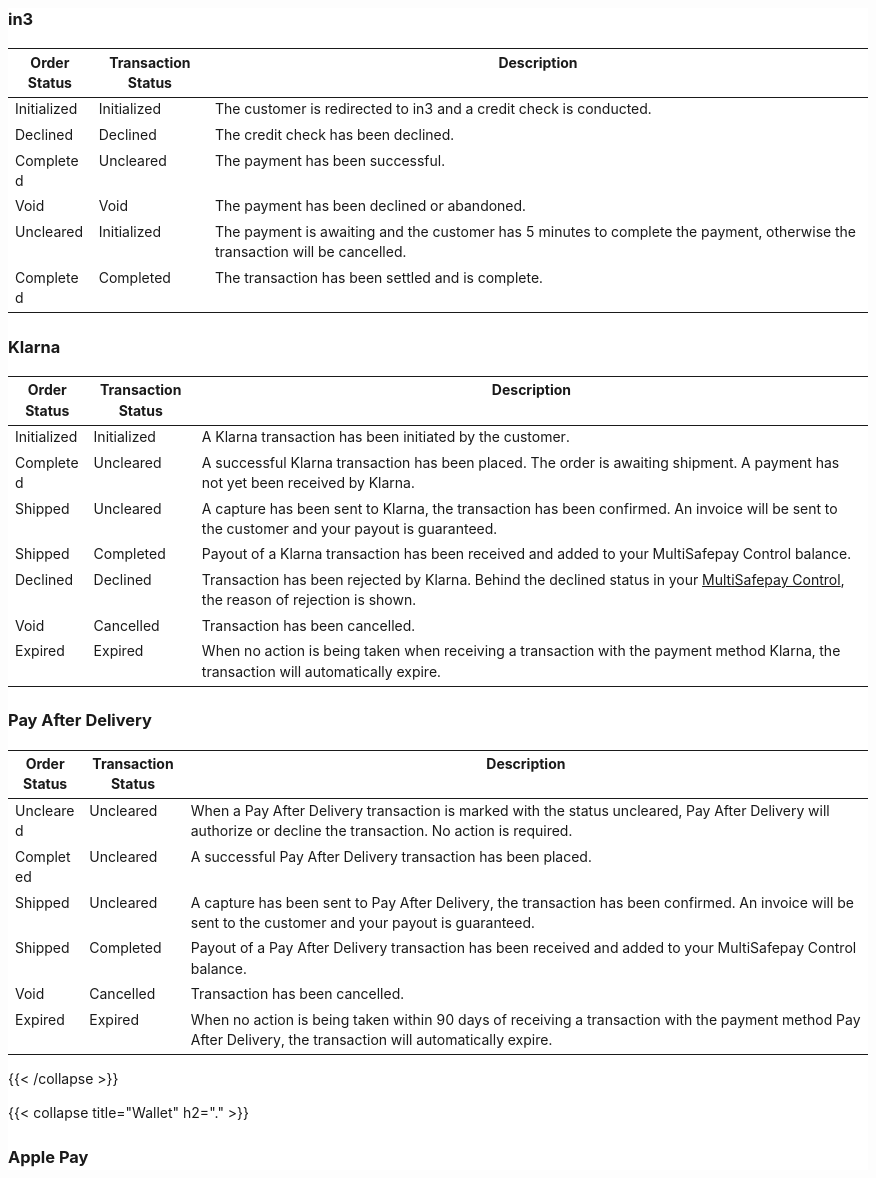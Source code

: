### in3

| Order Status                      | Transaction Status      | Description |
|--------------------------------|-----------|-----------------------------------------------------------------------------------------|
| Initialized  | Initialized  | The customer is redirected to in3 and a credit check is conducted.   |
| Declined  | Declined  | The credit check has been declined.   |
| Completed    | Uncleared  | The payment has been successful. |
| Void    | Void  | The payment has been declined or abandoned.|
| Uncleared   | Initialized   | The payment is awaiting and the customer has 5 minutes to complete the payment, otherwise the transaction will be cancelled.  |
| Completed       | Completed   | The transaction has been settled and is complete.  | 

### Klarna

| Order Status                      | Transaction Status      | Description |
|--------------------------------|-----------|-----------------------------------------------------------------------------------------|
| Initialized   | Initialized  | A Klarna transaction has been initiated by the customer.   |
| Completed  | Uncleared  | A successful Klarna transaction has been placed. The order is awaiting shipment. A payment has not yet been received by Klarna.   |
| Shipped    | Uncleared  | A capture has been sent to Klarna, the transaction has been confirmed. An invoice will be sent to the customer and your payout is guaranteed. |
| Shipped    | Completed  | Payout of a Klarna transaction has been received and added to your MultiSafepay Control balance.|
| Declined   | Declined   | Transaction has been rejected by Klarna. Behind the declined status in your [MultiSafepay Control](https://merchant.multisafepay.com), the reason of rejection is shown.     |
| Void       | Cancelled   | Transaction has been cancelled.  | 
| Expired    | Expired    | When no action is being taken when receiving a transaction with the payment method Klarna, the transaction will automatically expire. | 

### Pay After Delivery

| Order Status                      | Transaction Status      | Description |
|--------------------------------|-----------|-----------------------------------------------------------------------------------------|
| Uncleared  | Uncleared  | When a Pay After Delivery transaction is marked with the status uncleared, Pay After Delivery will authorize or decline the transaction. No action is required.   |
| Completed  | Uncleared  | A successful Pay After Delivery transaction has been placed.   |
| Shipped    | Uncleared  | A capture has been sent to Pay After Delivery, the transaction has been confirmed. An invoice will be sent to the customer and your payout is guaranteed. |
| Shipped    | Completed  | Payout of a Pay After Delivery transaction has been received and added to your MultiSafepay Control balance.|
| Void       | Cancelled   | Transaction has been cancelled.  | 
| Expired    | Expired    | When no action is being taken within 90 days of receiving a transaction with the payment method Pay After Delivery, the transaction will automatically expire. | 


{{< /collapse >}}

{{< collapse title="Wallet" h2="." >}}

### Apple Pay
